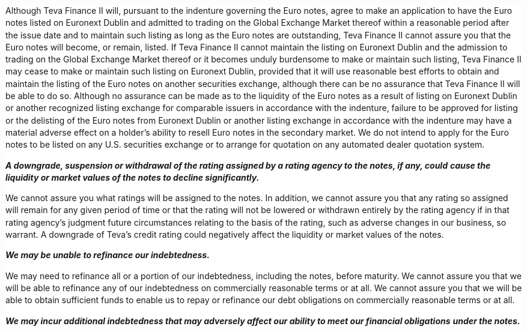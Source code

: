 Although Teva Finance II will, pursuant to the indenture governing the Euro notes, agree to make an
application to have the Euro notes listed on Euronext Dublin and admitted to trading on the Global Exchange
Market thereof within a reasonable period after the issue date and to maintain such listing as long as the Euro
notes are outstanding, Teva Finance II cannot assure you that the Euro notes will become, or remain, listed. If
Teva Finance II cannot maintain the listing on Euronext Dublin and the admission to trading on the Global
Exchange Market thereof or it becomes unduly burdensome to make or maintain such listing, Teva Finance II
may cease to make or maintain such listing on Euronext Dublin, provided that it will use reasonable best efforts
to obtain and maintain the listing of the Euro notes on another securities exchange, although there can be no
assurance that Teva Finance II will be able to do so. Although no assurance can be made as to the liquidity of the
Euro notes as a result of listing on Euronext Dublin or another recognized listing exchange for comparable
issuers in accordance with the indenture, failure to be approved for listing or the delisting of the Euro notes from
Euronext Dublin or another listing exchange in accordance with the indenture may have a material adverse effect
on a holder’s ability to resell Euro notes in the secondary market. We do not intend to apply for the Euro notes to
be listed on any U.S. securities exchange or to arrange for quotation on any automated dealer quotation system.

**_A downgrade, suspension or withdrawal of the rating assigned by a rating agency to the notes, if any, could_**
**_cause the liquidity or market values of the notes to decline significantly._**

We cannot assure you what ratings will be assigned to the notes. In addition, we cannot assure you that
any rating so assigned will remain for any given period of time or that the rating will not be lowered or
withdrawn entirely by the rating agency if in that rating agency’s judgment future circumstances relating to the
basis of the rating, such as adverse changes in our business, so warrant. A downgrade of Teva’s credit rating
could negatively affect the liquidity or market values of the notes.

**_We may be unable to refinance our indebtedness._**

We may need to refinance all or a portion of our indebtedness, including the notes, before maturity. We
cannot assure you that we will be able to refinance any of our indebtedness on commercially reasonable terms or
at all. We cannot assure you that we will be able to obtain sufficient funds to enable us to repay or refinance our
debt obligations on commercially reasonable terms or at all.

**_We may incur additional indebtedness that may adversely affect our ability to meet our financial obligations_**
**_under the notes._**
